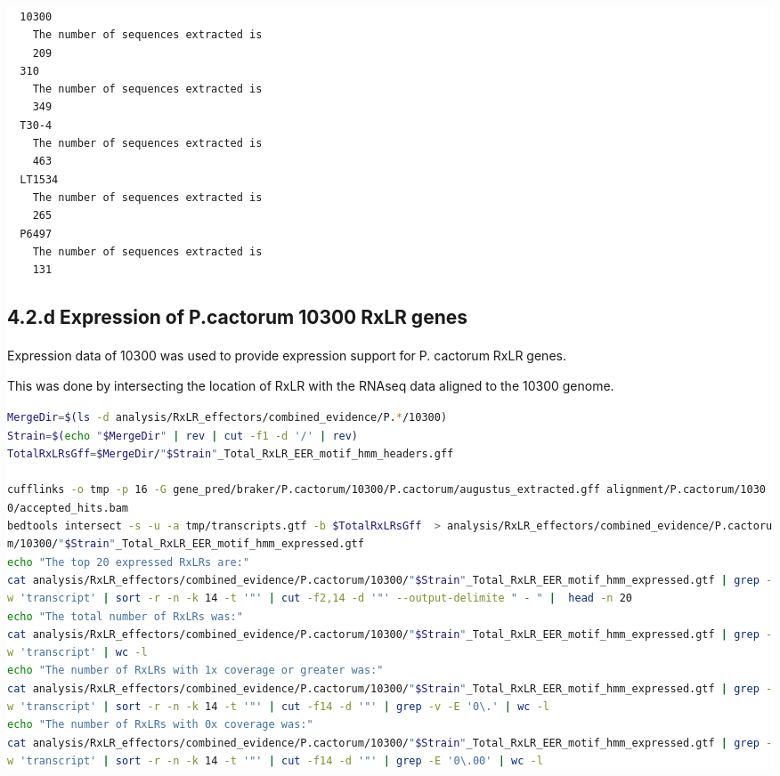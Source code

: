 ```
  10300
    The number of sequences extracted is
    209
  310
    The number of sequences extracted is
    349
  T30-4
    The number of sequences extracted is
    463
  LT1534
    The number of sequences extracted is
    265
  P6497
    The number of sequences extracted is
    131
```


## 4.2.d Expression of P.cactorum 10300 RxLR genes

Expression data of 10300 was used to provide expression support for P. cactorum
RxLR genes.

This was done by intersecting the location of RxLR with the RNAseq data aligned
to the 10300 genome.

```bash
MergeDir=$(ls -d analysis/RxLR_effectors/combined_evidence/P.*/10300)
Strain=$(echo "$MergeDir" | rev | cut -f1 -d '/' | rev)
TotalRxLRsGff=$MergeDir/"$Strain"_Total_RxLR_EER_motif_hmm_headers.gff

cufflinks -o tmp -p 16 -G gene_pred/braker/P.cactorum/10300/P.cactorum/augustus_extracted.gff alignment/P.cactorum/10300/accepted_hits.bam
bedtools intersect -s -u -a tmp/transcripts.gtf -b $TotalRxLRsGff  > analysis/RxLR_effectors/combined_evidence/P.cactorum/10300/"$Strain"_Total_RxLR_EER_motif_hmm_expressed.gtf
echo "The top 20 expressed RxLRs are:"
cat analysis/RxLR_effectors/combined_evidence/P.cactorum/10300/"$Strain"_Total_RxLR_EER_motif_hmm_expressed.gtf | grep -w 'transcript' | sort -r -n -k 14 -t '"' | cut -f2,14 -d '"' --output-delimite " - " |  head -n 20
echo "The total number of RxLRs was:"
cat analysis/RxLR_effectors/combined_evidence/P.cactorum/10300/"$Strain"_Total_RxLR_EER_motif_hmm_expressed.gtf | grep -w 'transcript' | wc -l
echo "The number of RxLRs with 1x coverage or greater was:"
cat analysis/RxLR_effectors/combined_evidence/P.cactorum/10300/"$Strain"_Total_RxLR_EER_motif_hmm_expressed.gtf | grep -w 'transcript' | sort -r -n -k 14 -t '"' | cut -f14 -d '"' | grep -v -E '0\.' | wc -l
echo "The number of RxLRs with 0x coverage was:"
cat analysis/RxLR_effectors/combined_evidence/P.cactorum/10300/"$Strain"_Total_RxLR_EER_motif_hmm_expressed.gtf | grep -w 'transcript' | sort -r -n -k 14 -t '"' | cut -f14 -d '"' | grep -E '0\.00' | wc -l
```
